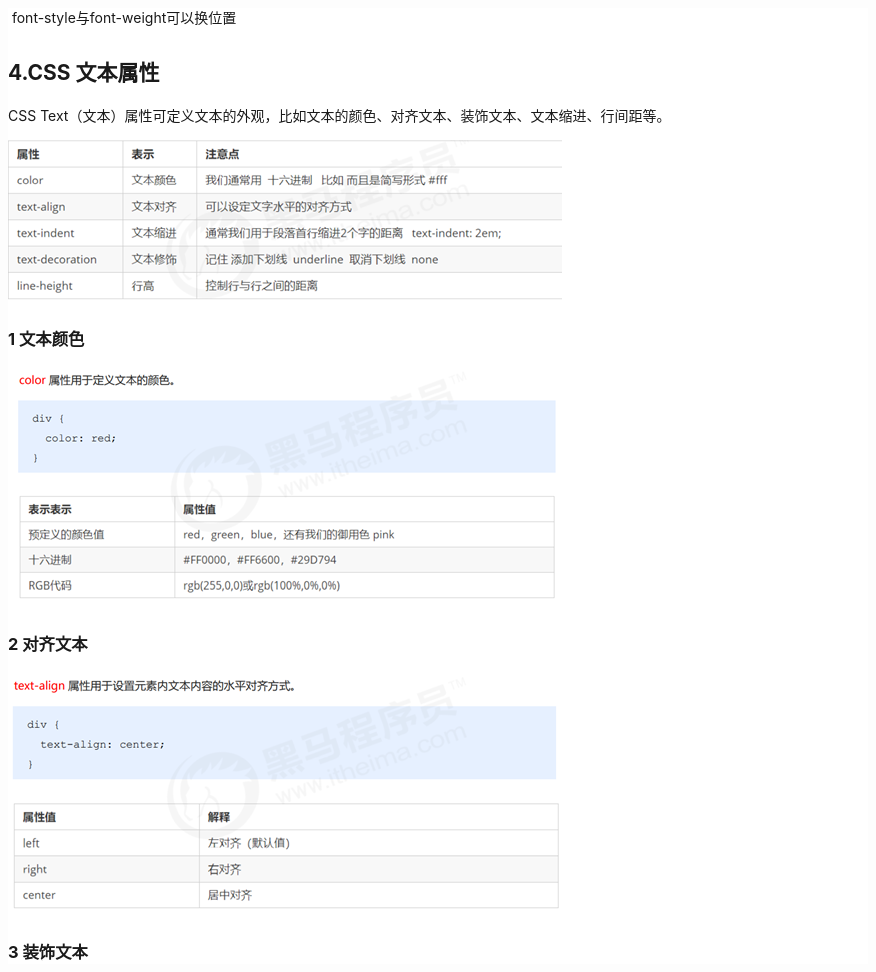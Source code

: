 ​	font-style与font-weight可以换位置

## 4.CSS 文本属性

CSS Text（文本）属性可定义文本的外观，比如文本的颜色、对齐文本、装饰文本、文本缩进、行间距等。

![1640332541494](../../../.vuepress/public/Cssimg/1640332541494.png)

### 1 文本颜色

![1640332559673](../../../.vuepress/public/Cssimg/1640332559673.png)

### 2 对齐文本

![1640332567430](../../../.vuepress/public/Cssimg/1640332567430.png)

### 3 装饰文本
